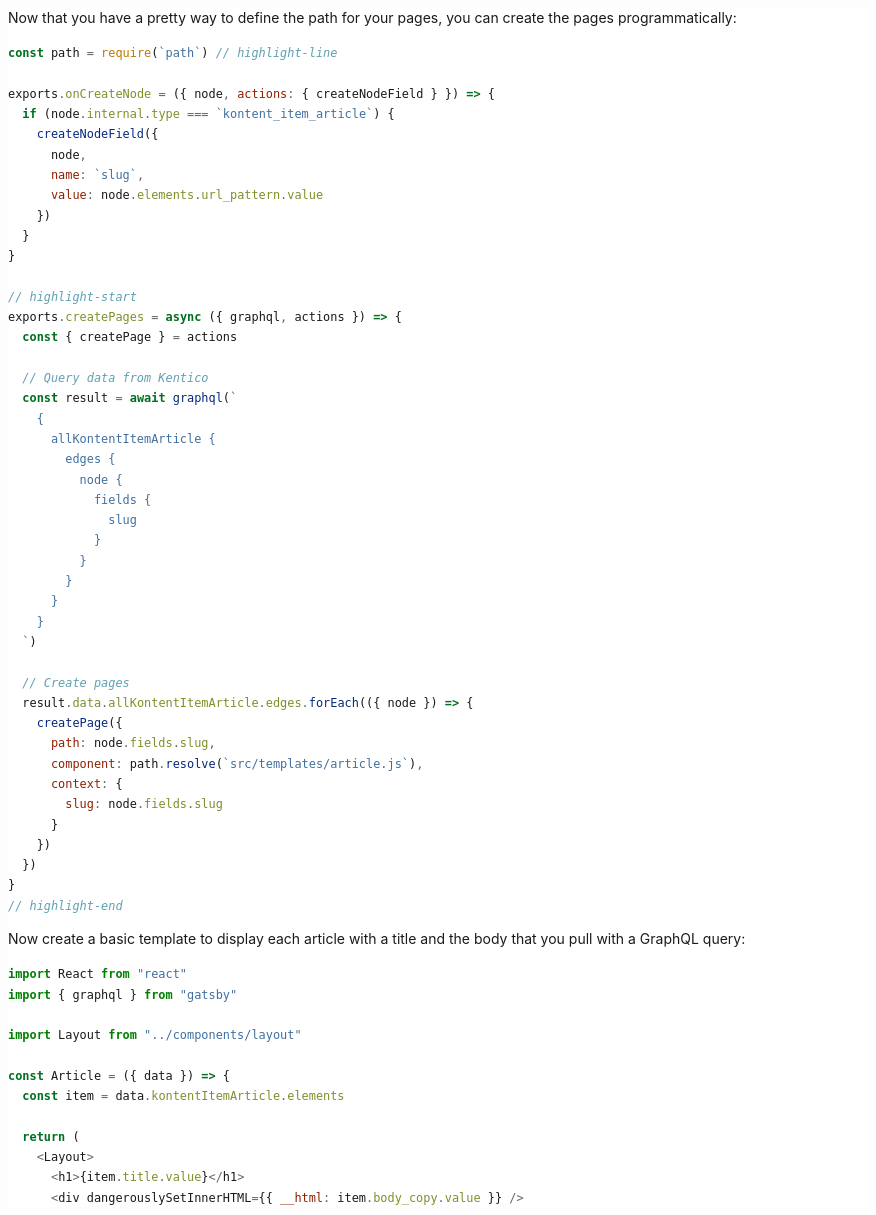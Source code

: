 Now that you have a pretty way to define the path for your pages, you can create the pages programmatically:

```javascript:title=gatsby-node.js
const path = require(`path`) // highlight-line

exports.onCreateNode = ({ node, actions: { createNodeField } }) => {
  if (node.internal.type === `kontent_item_article`) {
    createNodeField({
      node,
      name: `slug`,
      value: node.elements.url_pattern.value
    })
  }
}

// highlight-start
exports.createPages = async ({ graphql, actions }) => {
  const { createPage } = actions

  // Query data from Kentico
  const result = await graphql(`
    {
      allKontentItemArticle {
        edges {
          node {
            fields {
              slug
            }
          }
        }
      }
    }
  `)

  // Create pages
  result.data.allKontentItemArticle.edges.forEach(({ node }) => {
    createPage({
      path: node.fields.slug,
      component: path.resolve(`src/templates/article.js`),
      context: {
        slug: node.fields.slug
      }
    })
  })
}
// highlight-end
```

Now create a basic template to display each article with a title and the body that you pull with a GraphQL query:

```jsx:title=src/templates/article.js
import React from "react"
import { graphql } from "gatsby"

import Layout from "../components/layout"

const Article = ({ data }) => {
  const item = data.kontentItemArticle.elements

  return (
    <Layout>
      <h1>{item.title.value}</h1>
      <div dangerouslySetInnerHTML={{ __html: item.body_copy.value }} />
```